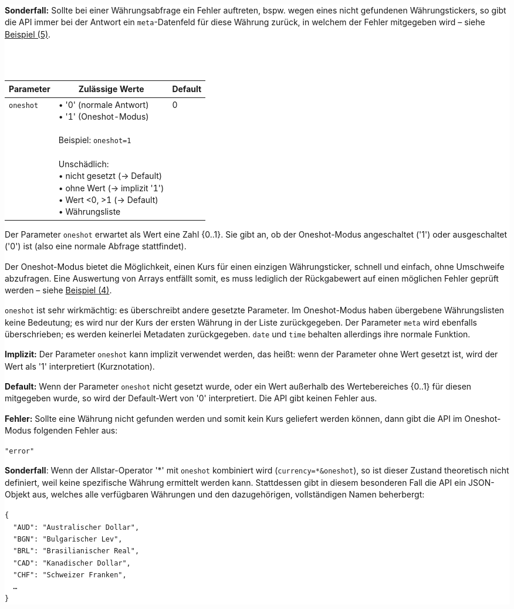 **Sonderfall:** Sollte bei einer Währungsabfrage ein Fehler auftreten, bspw. wegen eines nicht gefundenen Währungstickers, so gibt die API immer bei der Antwort ein `meta`-Datenfeld für diese Währung zurück, in welchem der Fehler mitgegeben wird – siehe [Beispiel (5)](#beispiel-5).

<br>
<br>

<a id="benutzung-oneshot" href="benutzung-oneshot"></a>

| Parameter  | Zulässige Werte | Default |
| ---------  | --------------- | ------- |
| `oneshot`  | • '0' (normale Antwort)<br>• '1' (Oneshot-Modus)<br><br>Beispiel: `oneshot=1`<br><br>Unschädlich:<br>• nicht gesetzt (→ Default)<br>• ohne Wert (→ implizit '1')<br>• Wert <0, >1 (→ Default)<br>• Währungsliste | 0 |

Der Parameter `oneshot` erwartet als Wert eine Zahl {0..1}. Sie gibt an, ob der Oneshot-Modus angeschaltet ('1') oder ausgeschaltet ('0') ist (also eine normale Abfrage stattfindet).

Der Oneshot-Modus bietet die Möglichkeit, einen Kurs für einen einzigen Währungsticker, schnell und einfach, ohne Umschweife abzufragen. Eine Auswertung von Arrays entfällt somit, es muss lediglich der Rückgabewert auf einen möglichen Fehler geprüft werden – siehe [Beispiel (4)](#beispiel-4).

`oneshot` ist sehr wirkmächtig: es überschreibt andere gesetzte Parameter. Im Oneshot-Modus haben übergebene Währungslisten keine Bedeutung; es wird nur der Kurs der ersten Währung in der Liste zurückgegeben. Der Parameter `meta` wird ebenfalls überschrieben; es werden keinerlei Metadaten zurückgegeben. `date` und `time` behalten allerdings ihre normale Funktion.

**Implizit:** Der Parameter `oneshot` kann implizit verwendet werden, das heißt: wenn der Parameter ohne Wert gesetzt ist, wird der Wert als '1' interpretiert (Kurznotation).

**Default:** Wenn der Parameter `oneshot` nicht gesetzt wurde, oder ein Wert außerhalb des Wertebereiches {0..1} für diesen mitgegeben wurde, so wird der Default-Wert von '0' interpretiert. Die API gibt keinen Fehler aus.

**Fehler:** Sollte eine Währung nicht gefunden werden und somit kein Kurs geliefert werden können, dann gibt die API im Oneshot-Modus folgenden Fehler aus:

```
"error"
```

**Sonderfall**: Wenn der Allstar-Operator '*' mit `oneshot` kombiniert wird (`currency=*&oneshot`), so ist dieser Zustand theoretisch nicht definiert, weil keine spezifische Währung ermittelt werden kann. Stattdessen gibt in diesem besonderen Fall die API ein JSON-Objekt aus, welches alle verfügbaren Währungen und den dazugehörigen, vollständigen Namen beherbergt:

```
{
  "AUD": "Australischer Dollar",
  "BGN": "Bulgarischer Lev",
  "BRL": "Brasilianischer Real",
  "CAD": "Kanadischer Dollar",
  "CHF": "Schweizer Franken",
  …
}
```



